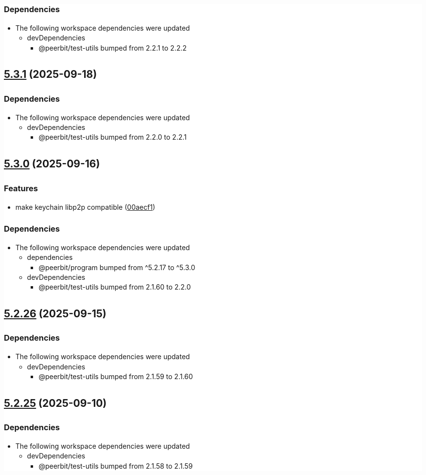 
### Dependencies

* The following workspace dependencies were updated
  * devDependencies
    * @peerbit/test-utils bumped from 2.2.1 to 2.2.2

## [5.3.1](https://github.com/dao-xyz/peerbit/compare/proxy-v5.3.0...proxy-v5.3.1) (2025-09-18)


### Dependencies

* The following workspace dependencies were updated
  * devDependencies
    * @peerbit/test-utils bumped from 2.2.0 to 2.2.1

## [5.3.0](https://github.com/dao-xyz/peerbit/compare/proxy-v5.2.26...proxy-v5.3.0) (2025-09-16)


### Features

* make keychain libp2p compatible ([00aecf1](https://github.com/dao-xyz/peerbit/commit/00aecf1be807368b11800948cbc92ca03f8eb5c4))


### Dependencies

* The following workspace dependencies were updated
  * dependencies
    * @peerbit/program bumped from ^5.2.17 to ^5.3.0
  * devDependencies
    * @peerbit/test-utils bumped from 2.1.60 to 2.2.0

## [5.2.26](https://github.com/dao-xyz/peerbit/compare/proxy-v5.2.25...proxy-v5.2.26) (2025-09-15)


### Dependencies

* The following workspace dependencies were updated
  * devDependencies
    * @peerbit/test-utils bumped from 2.1.59 to 2.1.60

## [5.2.25](https://github.com/dao-xyz/peerbit/compare/proxy-v5.2.24...proxy-v5.2.25) (2025-09-10)


### Dependencies

* The following workspace dependencies were updated
  * devDependencies
    * @peerbit/test-utils bumped from 2.1.58 to 2.1.59

